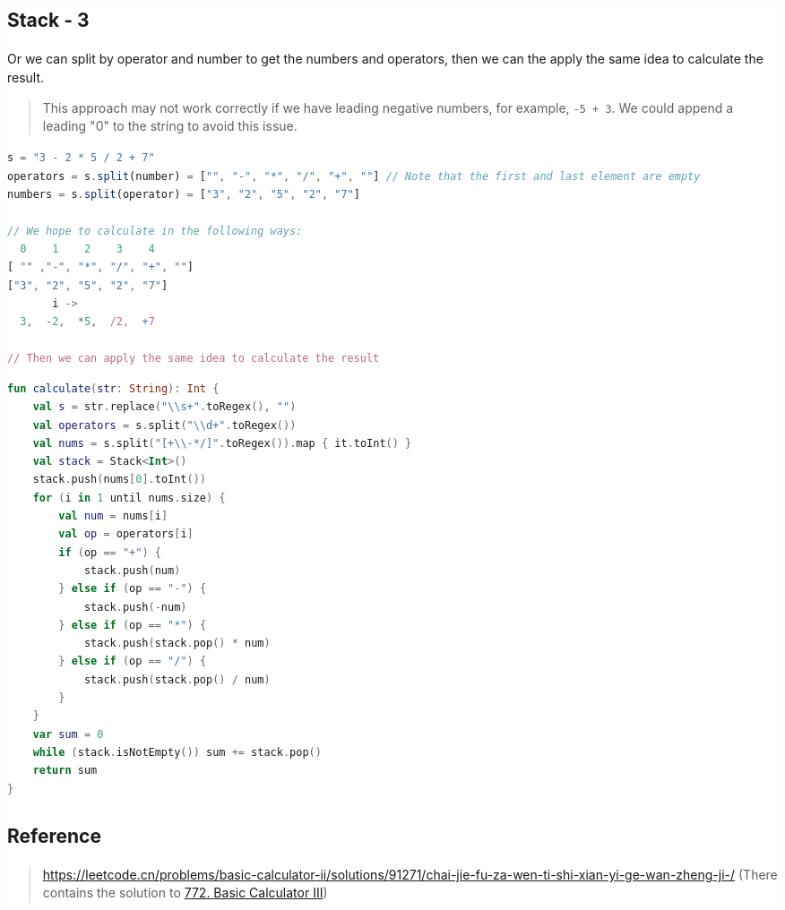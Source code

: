 ## Stack - 3
Or we can split by operator and number to get the numbers and operators, then we can the apply the same idea to calculate the result.

> This approach may not work correctly if we have leading negative numbers, for example, `-5 + 3`. We could append a leading "0" to the string to avoid this issue.

```js
s = "3 - 2 * 5 / 2 + 7"
operators = s.split(number) = ["", "-", "*", "/", "+", ""] // Note that the first and last element are empty
numbers = s.split(operator) = ["3", "2", "5", "2", "7"]

// We hope to calculate in the following ways:
  0    1    2    3    4 
[ "" ,"-", "*", "/", "+", ""]
["3", "2", "5", "2", "7"]
       i ->
  3,  -2,  *5,  /2,  +7

// Then we can apply the same idea to calculate the result
```
```kotlin
fun calculate(str: String): Int {
    val s = str.replace("\\s+".toRegex(), "")
    val operators = s.split("\\d+".toRegex())
    val nums = s.split("[+\\-*/]".toRegex()).map { it.toInt() }
    val stack = Stack<Int>()
    stack.push(nums[0].toInt())
    for (i in 1 until nums.size) {
        val num = nums[i]
        val op = operators[i]
        if (op == "+") {
            stack.push(num)
        } else if (op == "-") {
            stack.push(-num)
        } else if (op == "*") {
            stack.push(stack.pop() * num)
        } else if (op == "/") {
            stack.push(stack.pop() / num)
        }
    }
    var sum = 0
    while (stack.isNotEmpty()) sum += stack.pop()
    return sum
}
```

## Reference
>  https://leetcode.cn/problems/basic-calculator-ii/solutions/91271/chai-jie-fu-za-wen-ti-shi-xian-yi-ge-wan-zheng-ji-/ (There contains the solution to [772. Basic Calculator III](https://leetcode.com/problems/basic-calculator-iii/description/))